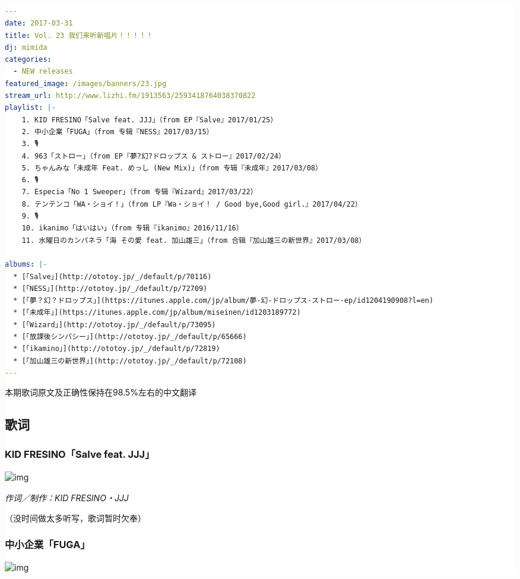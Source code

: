 ```yaml
---
date: 2017-03-31
title: Vol. 23 我们来听新唱片！！！！！
dj: mimida
categories:
  - NEW releases
featured_image: /images/banners/23.jpg
stream_url: http://www.lizhi.fm/1913563/2593418764038370822
playlist: |-
    1. KID FRESINO「Salve feat. JJJ」（from EP『Salve』2017/01/25）
    2. 中小企業「FUGA」（from 专辑『NESS』2017/03/15）
    3. 🎙️
    4. 963「ストロー」（from EP『夢?幻?ドロップス & ストロー』2017/02/24）
    5. ちゃんみな「未成年 Feat. めっし (New Mix)」（from 专辑『未成年』2017/03/08）
    6. 🎙️
    7. Especia「No 1 Sweeper」（from 专辑『Wizard』2017/03/22）
    8. テンテンコ「WA・ショイ！」（from LP『Wa・ショイ！ / Good bye,Good girl.』2017/04/22）
    9. 🎙️
    10. ikanimo「はいはい」（from 专辑『ikanimo』2016/11/16）
    11. 水曜日のカンパネラ「海 その愛 feat. 加山雄三」（from 合辑『加山雄三の新世界』2017/03/08）

albums: |-
  * [「Salve」](http://ototoy.jp/_/default/p/70116)
  * [「NESS」](http://ototoy.jp/_/default/p/72709)
  * [「夢？幻？ドロップス」](https://itunes.apple.com/jp/album/夢-幻-ドロップス-ストロー-ep/id1204190908?l=en)
  * [「未成年」](https://itunes.apple.com/jp/album/miseinen/id1203189772)
  * [「Wizard」](http://ototoy.jp/_/default/p/73095)
  * [「放課後シンパシー」](http://ototoy.jp/_/default/p/65666)
  * [「ikamino」](http://ototoy.jp/_/default/p/72819)
  * [「加山雄三の新世界」](http://ototoy.jp/_/default/p/72108)
---
```

本期歌词原文及正确性保持在98.5%左右的中文翻译





## 歌词



### KID FRESINO「Salve feat. JJJ」
![img](http://wx3.sinaimg.cn/large/e17094f2gy1fe57n4io1nj20dw0dwjrp.jpg)

*作词／制作：KID FRESINO・JJJ*

（没时间做太多听写，歌词暂时欠奉）



### 中小企業「FUGA」
![img](http://wx1.sinaimg.cn/large/e17094f2gy1fe57ox67ijj20dw0dwjwo.jpg)

